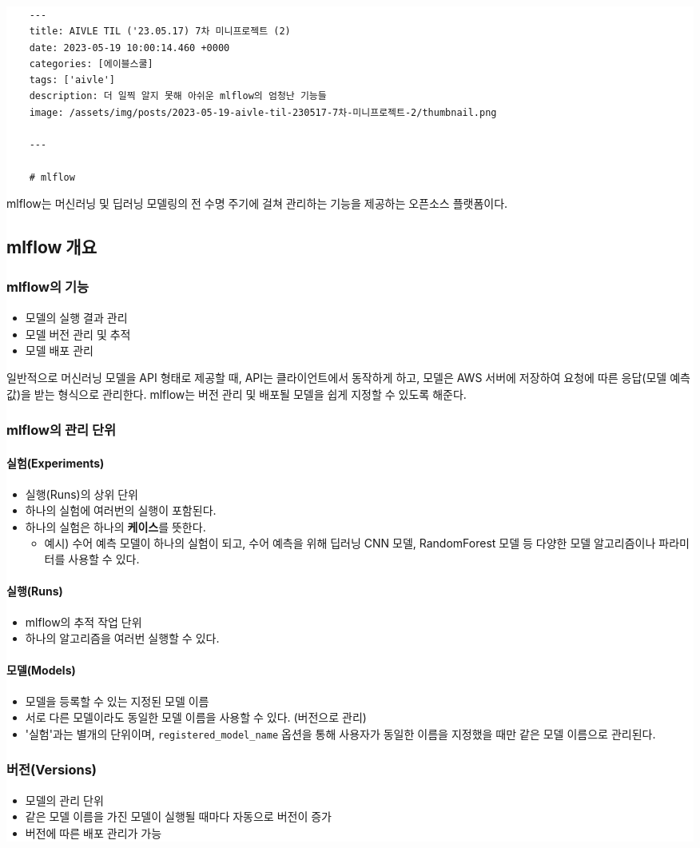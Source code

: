 

        ---
        title: AIVLE TIL ('23.05.17) 7차 미니프로젝트 (2)
        date: 2023-05-19 10:00:14.460 +0000
        categories: [에이블스쿨]
        tags: ['aivle']
        description: 더 일찍 알지 못해 아쉬운 mlflow의 엄청난 기능들
        image: /assets/img/posts/2023-05-19-aivle-til-230517-7차-미니프로젝트-2/thumbnail.png
        
        ---

        # mlflow

mlflow는 머신러닝 및 딥러닝 모델링의 전 수명 주기에 걸쳐 관리하는 기능을 제공하는 오픈소스 플랫폼이다.

## mlflow 개요

### mlflow의 기능
- 모델의 실행 결과 관리
- 모델 버전 관리 및 추적
- 모델 배포 관리

일반적으로 머신러닝 모델을 API 형태로 제공할 때, API는 클라이언트에서 동작하게 하고, 모델은 AWS 서버에 저장하여 요청에 따른 응답(모델 예측값)을 받는 형식으로 관리한다.
mlflow는 버전 관리 및 배포될 모델을 쉽게 지정할 수 있도록 해준다.

### mlflow의 관리 단위

#### 실험(Experiments)

- 실행(Runs)의 상위 단위
- 하나의 실험에 여러번의 실행이 포함된다.
- 하나의 실험은 하나의 **케이스**를 뜻한다.
    - 예시) 수어 예측 모델이 하나의 실험이 되고, 수어 예측을 위해 딥러닝 CNN 모델, RandomForest 모델 등 다양한 모델 알고리즘이나 파라미터를 사용할 수 있다.

#### 실행(Runs)

- mlflow의 추적 작업 단위
- 하나의 알고리즘을 여러번 실행할 수 있다.

#### 모델(Models)

- 모델을 등록할 수 있는 지정된 모델 이름
- 서로 다른 모델이라도 동일한 모델 이름을 사용할 수 있다. (버전으로 관리)
- '실험'과는 별개의 단위이며, `registered_model_name` 옵션을 통해 사용자가 동일한 이름을 지정했을 때만 같은 모델 이름으로 관리된다.

### 버전(Versions)

- 모델의 관리 단위
- 같은 모델 이름을 가진 모델이 실행될 때마다 자동으로 버전이 증가
- 버전에 따른 배포 관리가 가능
